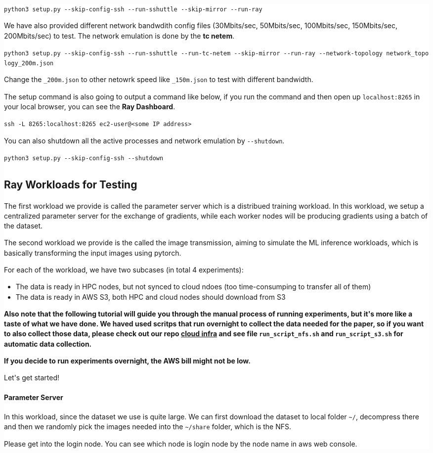```
python3 setup.py --skip-config-ssh --run-sshuttle --skip-mirror --run-ray
```

We have also provided different network bandwdith config files (30Mbits/sec, 50Mbits/sec, 100Mbits/sec, 150Mbits/sec, 200Mbits/sec) to test. The network emulation is done by the **tc netem**. 

```
python3 setup.py --skip-config-ssh --run-sshuttle --run-tc-netem --skip-mirror --run-ray --network-topology network_topology_200m.json
```

Change the `_200m.json` to other netowrk speed like `_150m.json` to test with different bandwidth. 

The setup command is also going to output a command like below, if you run the command and then open up `localhost:8265` in your local browser, you can see the **Ray Dashboard**.

```
ssh -L 8265:localhost:8265 ec2-user@<some IP address>
```

You can also shutdown all the active processes and network emulation by `--shutdown`.

```
python3 setup.py --skip-config-ssh --shutdown
```

## Ray Workloads for Testing

The first workload we provide is called the parameter server which is a distribued training workload. In this workload, we setup a centralized parameter server for the exchange of gradients, while each worker nodes will be producing gradients using a batch of the dataset. 

The second workload we provide is the called the image transmission, aiming to simulate the ML inference workloads, which is basically transforming the input images using pytorch. 

For each of the workload, we have two subcases (in total 4 experiments):

- The data is ready in HPC nodes, but not synced to cloud ndoes (too time-consumping to transfer all of them)
- The data is ready in AWS S3, both HPC and cloud nodes should download from S3

**Also note that the following tutorial will guide you through the manual process of running experiments, but it's more like a taste of what we have done. We haved used scritps that run overnight to collect the data needed for the paper, so if you want to also collect those data, please check out our repo [cloud infra](https://github.com/HPC-cloud-burst-with-ray/cloud-infra/tree/main) and see file `run_script_nfs.sh` and `run_script_s3.sh` for automatic data collection.**

**If you decide to run experiments overnight, the AWS bill might not be low.**

Let's get started!

#### Parameter Server

In this workload, since the dataset we use is quite large. We can first download the dataset to local folder `~/`, decompress there and then we randomly pick the images needed into the `~/share` folder, which is the NFS. 

Please get into the login node. You can see which node is login node by the node name in aws web console. 
